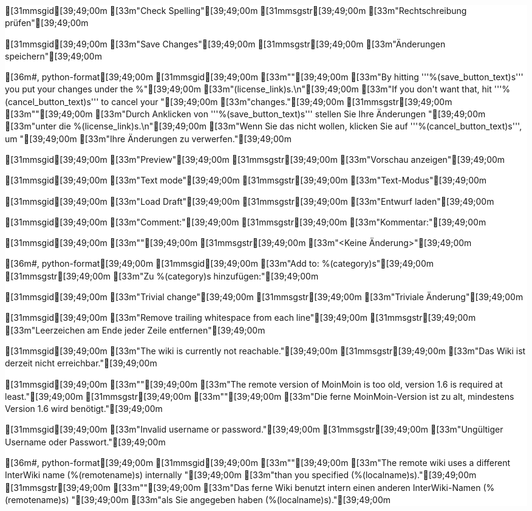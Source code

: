 [31mmsgid[39;49;00m [33m"Check Spelling"[39;49;00m
[31mmsgstr[39;49;00m [33m"Rechtschreibung prüfen"[39;49;00m

[31mmsgid[39;49;00m [33m"Save Changes"[39;49;00m
[31mmsgstr[39;49;00m [33m"Änderungen speichern"[39;49;00m

[36m#, python-format[39;49;00m
[31mmsgid[39;49;00m [33m""[39;49;00m
[33m"By hitting '''%(save_button_text)s''' you put your changes under the %"[39;49;00m
[33m"(license_link)s.\n"[39;49;00m
[33m"If you don't want that, hit '''%(cancel_button_text)s''' to cancel your "[39;49;00m
[33m"changes."[39;49;00m
[31mmsgstr[39;49;00m [33m""[39;49;00m
[33m"Durch Anklicken von '''%(save_button_text)s''' stellen Sie Ihre Änderungen "[39;49;00m
[33m"unter die %(license_link)s.\n"[39;49;00m
[33m"Wenn Sie das nicht wollen, klicken Sie auf '''%(cancel_button_text)s''', um "[39;49;00m
[33m"Ihre Änderungen zu verwerfen."[39;49;00m

[31mmsgid[39;49;00m [33m"Preview"[39;49;00m
[31mmsgstr[39;49;00m [33m"Vorschau anzeigen"[39;49;00m

[31mmsgid[39;49;00m [33m"Text mode"[39;49;00m
[31mmsgstr[39;49;00m [33m"Text-Modus"[39;49;00m

[31mmsgid[39;49;00m [33m"Load Draft"[39;49;00m
[31mmsgstr[39;49;00m [33m"Entwurf laden"[39;49;00m

[31mmsgid[39;49;00m [33m"Comment:"[39;49;00m
[31mmsgstr[39;49;00m [33m"Kommentar:"[39;49;00m

[31mmsgid[39;49;00m [33m"<No addition>"[39;49;00m
[31mmsgstr[39;49;00m [33m"<Keine Änderung>"[39;49;00m

[36m#, python-format[39;49;00m
[31mmsgid[39;49;00m [33m"Add to: %(category)s"[39;49;00m
[31mmsgstr[39;49;00m [33m"Zu %(category)s hinzufügen:"[39;49;00m

[31mmsgid[39;49;00m [33m"Trivial change"[39;49;00m
[31mmsgstr[39;49;00m [33m"Triviale Änderung"[39;49;00m

[31mmsgid[39;49;00m [33m"Remove trailing whitespace from each line"[39;49;00m
[31mmsgstr[39;49;00m [33m"Leerzeichen am Ende jeder Zeile entfernen"[39;49;00m

[31mmsgid[39;49;00m [33m"The wiki is currently not reachable."[39;49;00m
[31mmsgstr[39;49;00m [33m"Das Wiki ist derzeit nicht erreichbar."[39;49;00m

[31mmsgid[39;49;00m [33m""[39;49;00m
[33m"The remote version of MoinMoin is too old, version 1.6 is required at least."[39;49;00m
[31mmsgstr[39;49;00m [33m""[39;49;00m
[33m"Die ferne MoinMoin-Version ist zu alt, mindestens Version 1.6 wird benötigt."[39;49;00m

[31mmsgid[39;49;00m [33m"Invalid username or password."[39;49;00m
[31mmsgstr[39;49;00m [33m"Ungültiger Username oder Passwort."[39;49;00m

[36m#, python-format[39;49;00m
[31mmsgid[39;49;00m [33m""[39;49;00m
[33m"The remote wiki uses a different InterWiki name (%(remotename)s) internally "[39;49;00m
[33m"than you specified (%(localname)s)."[39;49;00m
[31mmsgstr[39;49;00m [33m""[39;49;00m
[33m"Das ferne Wiki benutzt intern einen anderen InterWiki-Namen (%(remotename)s) "[39;49;00m
[33m"als Sie angegeben haben (%(localname)s)."[39;49;00m
